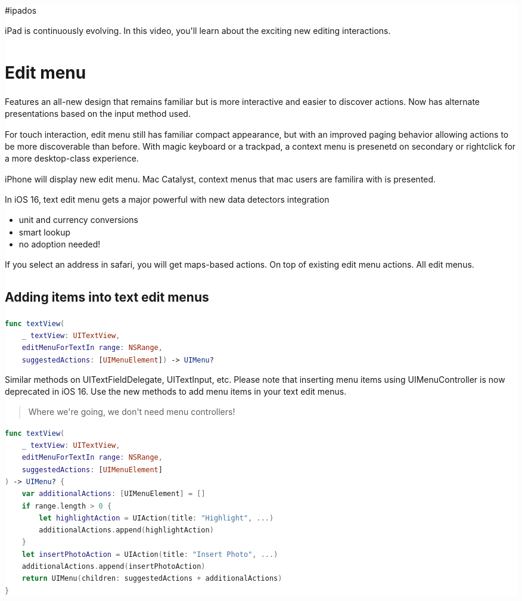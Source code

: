 #ipados 

iPad is continuously evolving.  In this video, you'll learn about the exciting new editing interactions. 

# Edit menu
Features an all-new design that remains familiar but is more interactive and easier to discover actions.  Now has alternate presentations based on the input method used.

For touch interaction, edit menu still has familiar compact appearance, but with an improved paging behavior allowing actions to be more discoverable than before.  With magic keyboard or a trackpad, a context menu is presenetd on secondary or rightclick for a more desktop-class experience.

iPhone will display new edit menu.  Mac Catalyst, context menus that mac users are familira with is presented.

In iOS 16, text edit menu gets a major powerful with new data detectors integration
* unit and currency conversions
* smart lookup
* no adoption needed!

If you select an address in safari, you will get maps-based actions.  On top of existing edit menu actions.  All edit menus.

## Adding items into text edit menus
```swift
func textView(
    _ textView: UITextView, 
    editMenuForTextIn range: NSRange, 
    suggestedActions: [UIMenuElement]) -> UIMenu?
```



Similar methods on UITextFieldDelegate, UITextInput, etc.  Please note that inserting menu items using UIMenuController is now deprecated in iOS 16.  Use the new methods to add menu items in your text edit menus.  

> Where we're going, we don't need menu controllers!
```swift
func textView(
    _ textView: UITextView,
    editMenuForTextIn range: NSRange,
    suggestedActions: [UIMenuElement]
) -> UIMenu? {
    var additionalActions: [UIMenuElement] = []
    if range.length > 0 {
        let highlightAction = UIAction(title: "Highlight", ...)
        additionalActions.append(highlightAction)
    }
    let insertPhotoAction = UIAction(title: "Insert Photo", ...)
    additionalActions.append(insertPhotoAction)
    return UIMenu(children: suggestedActions + additionalActions)
}
```
